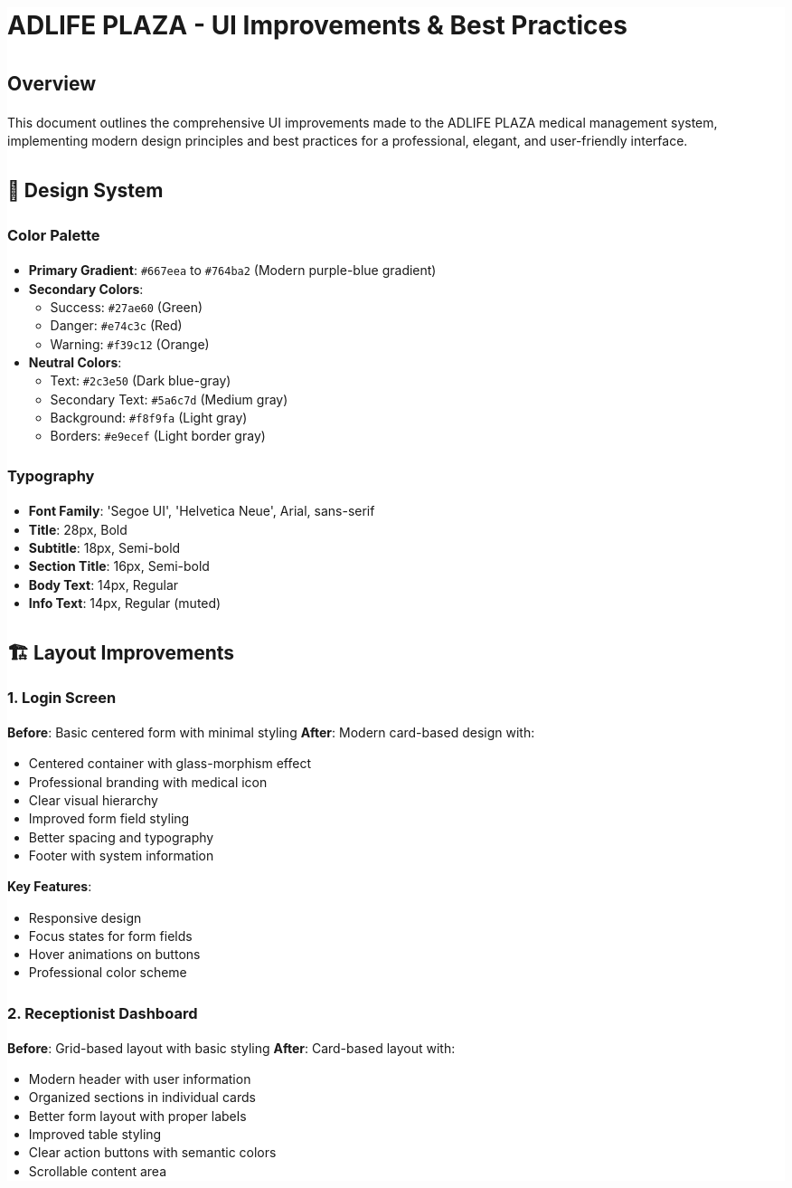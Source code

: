 # ADLIFE PLAZA - UI Improvements & Best Practices

## Overview
This document outlines the comprehensive UI improvements made to the ADLIFE PLAZA medical management system, implementing modern design principles and best practices for a professional, elegant, and user-friendly interface.

## 🎨 Design System

### Color Palette
- **Primary Gradient**: `#667eea` to `#764ba2` (Modern purple-blue gradient)
- **Secondary Colors**: 
  - Success: `#27ae60` (Green)
  - Danger: `#e74c3c` (Red)
  - Warning: `#f39c12` (Orange)
- **Neutral Colors**:
  - Text: `#2c3e50` (Dark blue-gray)
  - Secondary Text: `#5a6c7d` (Medium gray)
  - Background: `#f8f9fa` (Light gray)
  - Borders: `#e9ecef` (Light border gray)

### Typography
- **Font Family**: 'Segoe UI', 'Helvetica Neue', Arial, sans-serif
- **Title**: 28px, Bold
- **Subtitle**: 18px, Semi-bold
- **Section Title**: 16px, Semi-bold
- **Body Text**: 14px, Regular
- **Info Text**: 14px, Regular (muted)

## 🏗️ Layout Improvements

### 1. Login Screen
**Before**: Basic centered form with minimal styling
**After**: Modern card-based design with:
- Centered container with glass-morphism effect
- Professional branding with medical icon
- Clear visual hierarchy
- Improved form field styling
- Better spacing and typography
- Footer with system information

**Key Features**:
- Responsive design
- Focus states for form fields
- Hover animations on buttons
- Professional color scheme

### 2. Receptionist Dashboard
**Before**: Grid-based layout with basic styling
**After**: Card-based layout with:
- Modern header with user information
- Organized sections in individual cards
- Better form layout with proper labels
- Improved table styling
- Clear action buttons with semantic colors
- Scrollable content area

